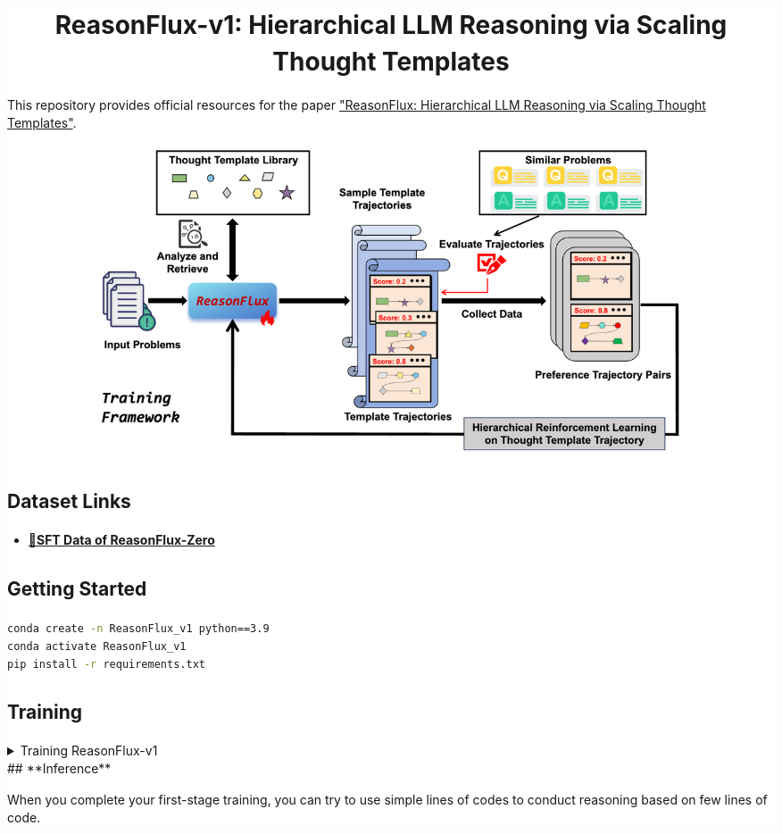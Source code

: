 <div align="center">
  <h1>ReasonFlux-v1: Hierarchical LLM Reasoning via Scaling Thought Templates</h1>
</div>


This repository provides official resources for the paper ["ReasonFlux: Hierarchical LLM Reasoning via Scaling Thought Templates"](https://arxiv.org/abs/2502.06772). 

<p align="center">
<img src="./figs/image.png" width=80%>
</p>

## Dataset Links

- **[🤗SFT Data of ReasonFlux-Zero](https://huggingface.co/datasets/Gen-Verse/ReasonFlux_SFT_15k)**

## Getting Started

```bash
conda create -n ReasonFlux_v1 python==3.9
conda activate ReasonFlux_v1
pip install -r requirements.txt
```

## Training
<details><summary>Training ReasonFlux-v1</summary></details>
## **Inference**

When you complete your first-stage training, you can try to use simple lines of codes to conduct reasoning based on few lines of code.
